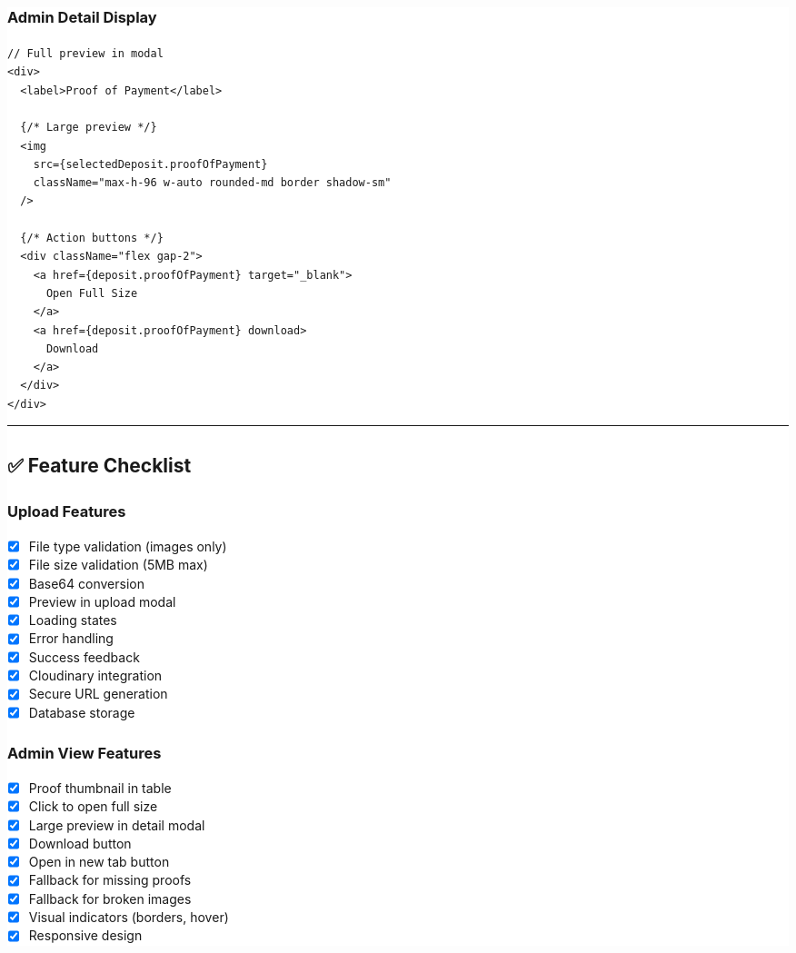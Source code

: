 ### Admin Detail Display
```tsx
// Full preview in modal
<div>
  <label>Proof of Payment</label>
  
  {/* Large preview */}
  <img
    src={selectedDeposit.proofOfPayment}
    className="max-h-96 w-auto rounded-md border shadow-sm"
  />
  
  {/* Action buttons */}
  <div className="flex gap-2">
    <a href={deposit.proofOfPayment} target="_blank">
      Open Full Size
    </a>
    <a href={deposit.proofOfPayment} download>
      Download
    </a>
  </div>
</div>
```

---

## ✅ Feature Checklist

### Upload Features
- [x] File type validation (images only)
- [x] File size validation (5MB max)
- [x] Base64 conversion
- [x] Preview in upload modal
- [x] Loading states
- [x] Error handling
- [x] Success feedback
- [x] Cloudinary integration
- [x] Secure URL generation
- [x] Database storage

### Admin View Features
- [x] Proof thumbnail in table
- [x] Click to open full size
- [x] Large preview in detail modal
- [x] Download button
- [x] Open in new tab button
- [x] Fallback for missing proofs
- [x] Fallback for broken images
- [x] Visual indicators (borders, hover)
- [x] Responsive design
